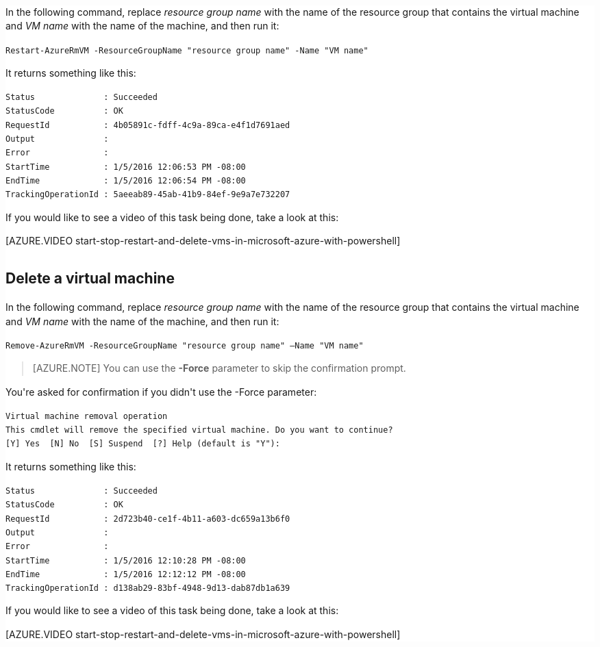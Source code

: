 In the following command, replace *resource group name* with the name of the resource group that contains the virtual machine and *VM name* with the name of the machine, and then run it:

	Restart-AzureRmVM -ResourceGroupName "resource group name" -Name "VM name"

It returns something like this:

	Status              : Succeeded
	StatusCode          : OK
	RequestId           : 4b05891c-fdff-4c9a-89ca-e4f1d7691aed
	Output              :
	Error               :
	StartTime           : 1/5/2016 12:06:53 PM -08:00
	EndTime             : 1/5/2016 12:06:54 PM -08:00
	TrackingOperationId : 5aeeab89-45ab-41b9-84ef-9e9a7e732207


If you would like to see a video of this task being done, take a look at this:

[AZURE.VIDEO start-stop-restart-and-delete-vms-in-microsoft-azure-with-powershell]

## <a id="delete"></a>Delete a virtual machine

In the following command, replace *resource group name* with the name of the resource group that contains the virtual machine and *VM name* with the name of the machine, and then run it:  

	Remove-AzureRmVM -ResourceGroupName "resource group name" –Name "VM name"

> [AZURE.NOTE] You can use the **-Force** parameter to skip the confirmation prompt.

You're asked for confirmation if you didn't use the -Force parameter:

	Virtual machine removal operation
	This cmdlet will remove the specified virtual machine. Do you want to continue?
	[Y] Yes  [N] No  [S] Suspend  [?] Help (default is "Y"):

It returns something like this:

	Status              : Succeeded
	StatusCode          : OK
	RequestId           : 2d723b40-ce1f-4b11-a603-dc659a13b6f0
	Output              :
	Error               :
	StartTime           : 1/5/2016 12:10:28 PM -08:00
	EndTime             : 1/5/2016 12:12:12 PM -08:00
	TrackingOperationId : d138ab29-83bf-4948-9d13-dab87db1a639

If you would like to see a video of this task being done, take a look at this:

[AZURE.VIDEO start-stop-restart-and-delete-vms-in-microsoft-azure-with-powershell]
